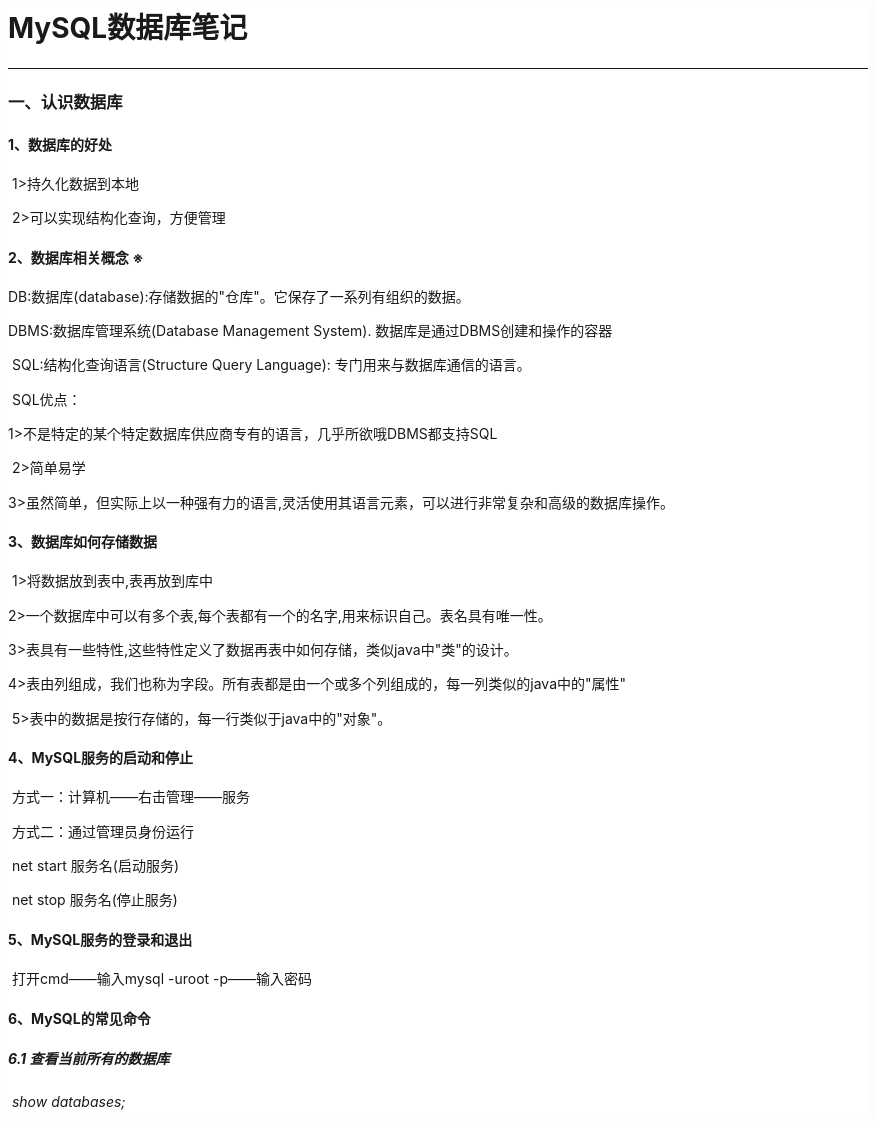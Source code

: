# MySQL数据库笔记

<hr/>

### 一、认识数据库

#### 1、数据库的好处

​		1>持久化数据到本地

​		2>可以实现结构化查询，方便管理

#### 2、数据库相关概念 ※

​		DB:数据库(database):存储数据的"仓库"。它保存了一系列有组织的数据。

  DBMS:数据库管理系统(Database Management System). 数据库是通过DBMS创建和操作的容器

​     SQL:结构化查询语言(Structure Query Language): 专门用来与数据库通信的语言。

​			SQL优点：

​				1>不是特定的某个特定数据库供应商专有的语言，几乎所欲哦DBMS都支持SQL

​				2>简单易学

​				3>虽然简单，但实际上以一种强有力的语言,灵活使用其语言元素，可以进行非常复杂和高级的数据库操作。

#### 3、数据库如何存储数据

​			1>将数据放到表中,表再放到库中

​			2>一个数据库中可以有多个表,每个表都有一个的名字,用来标识自己。表名具有唯一性。

​			3>表具有一些特性,这些特性定义了数据再表中如何存储，类似java中"类"的设计。

​			4>表由列组成，我们也称为字段。所有表都是由一个或多个列组成的，每一列类似的java中的"属性"

​			5>表中的数据是按行存储的，每一行类似于java中的"对象"。

#### 4、MySQL服务的启动和停止

​			方式一：计算机——右击管理——服务

​			方式二：通过管理员身份运行

​						net start 服务名(启动服务)

​						net stop 服务名(停止服务)

#### 5、MySQL服务的登录和退出

​			打开cmd——输入mysql -uroot -p——输入密码

#### 6、MySQL的常见命令

##### 			6.1  查看当前所有的数据库

​				*show databases;*
